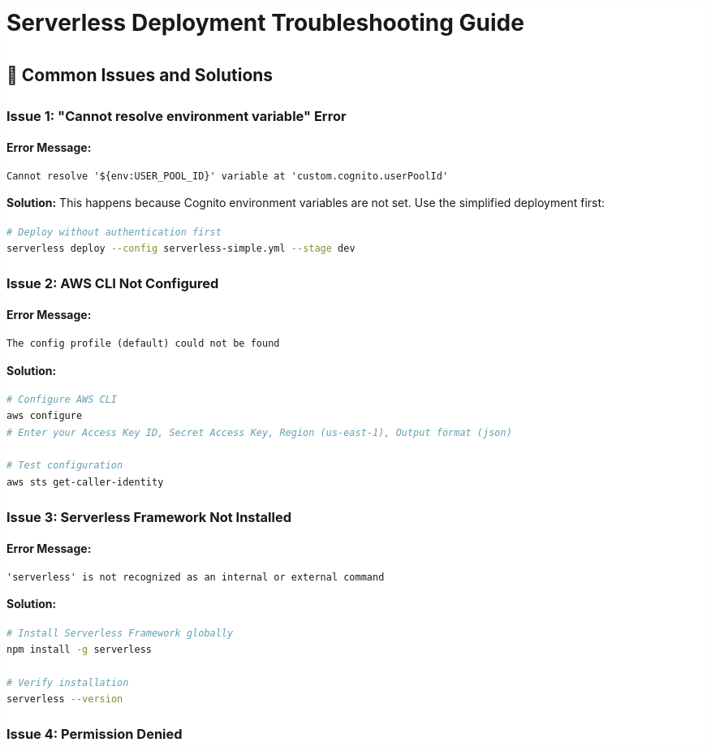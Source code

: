 # Serverless Deployment Troubleshooting Guide

## 🚨 Common Issues and Solutions

### Issue 1: "Cannot resolve environment variable" Error

**Error Message:**
```
Cannot resolve '${env:USER_POOL_ID}' variable at 'custom.cognito.userPoolId'
```

**Solution:**
This happens because Cognito environment variables are not set. Use the simplified deployment first:

```bash
# Deploy without authentication first
serverless deploy --config serverless-simple.yml --stage dev
```

### Issue 2: AWS CLI Not Configured

**Error Message:**
```
The config profile (default) could not be found
```

**Solution:**
```bash
# Configure AWS CLI
aws configure
# Enter your Access Key ID, Secret Access Key, Region (us-east-1), Output format (json)

# Test configuration
aws sts get-caller-identity
```

### Issue 3: Serverless Framework Not Installed

**Error Message:**
```
'serverless' is not recognized as an internal or external command
```

**Solution:**
```bash
# Install Serverless Framework globally
npm install -g serverless

# Verify installation
serverless --version
```

### Issue 4: Permission Denied
